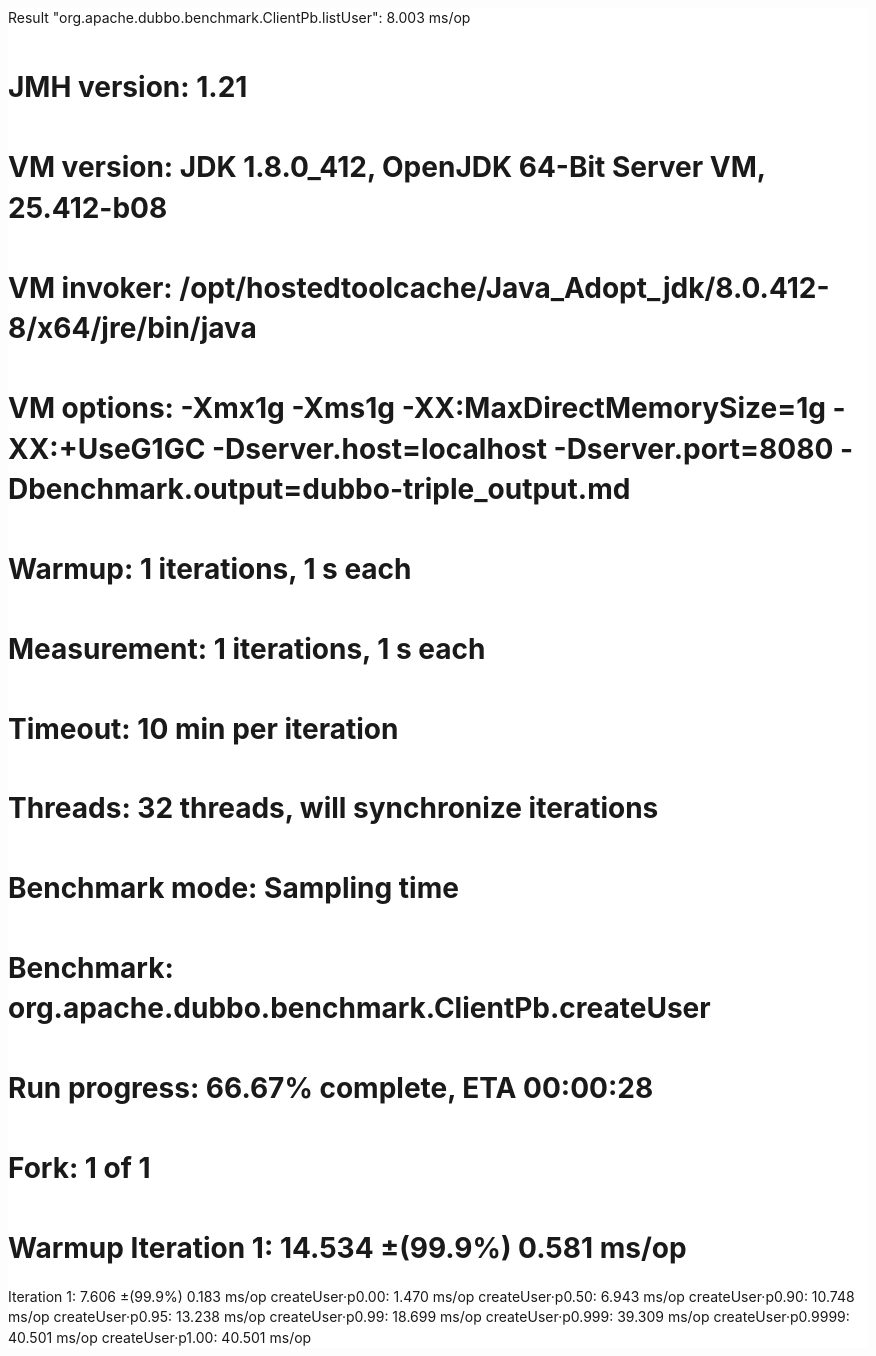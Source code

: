 
Result "org.apache.dubbo.benchmark.ClientPb.listUser":
  8.003 ms/op


# JMH version: 1.21
# VM version: JDK 1.8.0_412, OpenJDK 64-Bit Server VM, 25.412-b08
# VM invoker: /opt/hostedtoolcache/Java_Adopt_jdk/8.0.412-8/x64/jre/bin/java
# VM options: -Xmx1g -Xms1g -XX:MaxDirectMemorySize=1g -XX:+UseG1GC -Dserver.host=localhost -Dserver.port=8080 -Dbenchmark.output=dubbo-triple_output.md
# Warmup: 1 iterations, 1 s each
# Measurement: 1 iterations, 1 s each
# Timeout: 10 min per iteration
# Threads: 32 threads, will synchronize iterations
# Benchmark mode: Sampling time
# Benchmark: org.apache.dubbo.benchmark.ClientPb.createUser

# Run progress: 66.67% complete, ETA 00:00:28
# Fork: 1 of 1
# Warmup Iteration   1: 14.534 ±(99.9%) 0.581 ms/op
Iteration   1: 7.606 ±(99.9%) 0.183 ms/op
                 createUser·p0.00:   1.470 ms/op
                 createUser·p0.50:   6.943 ms/op
                 createUser·p0.90:   10.748 ms/op
                 createUser·p0.95:   13.238 ms/op
                 createUser·p0.99:   18.699 ms/op
                 createUser·p0.999:  39.309 ms/op
                 createUser·p0.9999: 40.501 ms/op
                 createUser·p1.00:   40.501 ms/op

